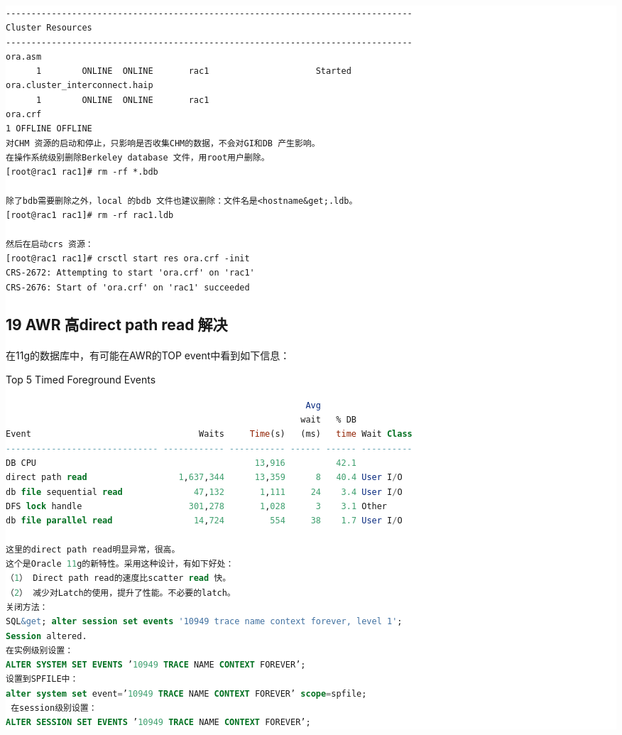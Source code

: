 ```shell
--------------------------------------------------------------------------------
Cluster Resources
--------------------------------------------------------------------------------
ora.asm
      1        ONLINE  ONLINE       rac1                     Started             
ora.cluster_interconnect.haip
      1        ONLINE  ONLINE       rac1                                         
ora.crf
1 OFFLINE OFFLINE                       
对CHM 资源的启动和停止，只影响是否收集CHM的数据，不会对GI和DB 产生影响。
在操作系统级别删除Berkeley database 文件，用root用户删除。
[root@rac1 rac1]# rm -rf *.bdb

除了bdb需要删除之外，local 的bdb 文件也建议删除：文件名是<hostname&get;.ldb。
[root@rac1 rac1]# rm -rf rac1.ldb

然后在启动crs 资源：
[root@rac1 rac1]# crsctl start res ora.crf -init
CRS-2672: Attempting to start 'ora.crf' on 'rac1'
CRS-2676: Start of 'ora.crf' on 'rac1' succeeded
```



## 19 AWR 高direct path read 解决 

在11g的数据库中，有可能在AWR的TOP event中看到如下信息：

Top 5 Timed Foreground Events  
~~~~~~~~~~~~~~~~~~~~~~~~~~~~~  sql
                                                           Avg  
                                                          wait   % DB  
Event                                 Waits     Time(s)   (ms)   time Wait Class  
------------------------------ ------------ ----------- ------ ------ ----------  
DB CPU                                           13,916          42.1  
direct path read                  1,637,344      13,359      8   40.4 User I/O  
db file sequential read              47,132       1,111     24    3.4 User I/O  
DFS lock handle                     301,278       1,028      3    3.1 Other  
db file parallel read                14,724         554     38    1.7 User I/O 

这里的direct path read明显异常，很高。
这个是Oracle 11g的新特性。采用这种设计，有如下好处：
（1） Direct path read的速度比scatter read 快。
（2） 减少对Latch的使用，提升了性能。不必要的latch。
关闭方法：
SQL&get; alter session set events '10949 trace name context forever, level 1';
Session altered.
在实例级别设置：
ALTER SYSTEM SET EVENTS ’10949 TRACE NAME CONTEXT FOREVER’;
设置到SPFILE中：
alter system set event=’10949 TRACE NAME CONTEXT FOREVER’ scope=spfile;
 在session级别设置：
ALTER SESSION SET EVENTS ’10949 TRACE NAME CONTEXT FOREVER’;
~~~~~~~~~~~~~~~~~~~~~~~~~~~~~
